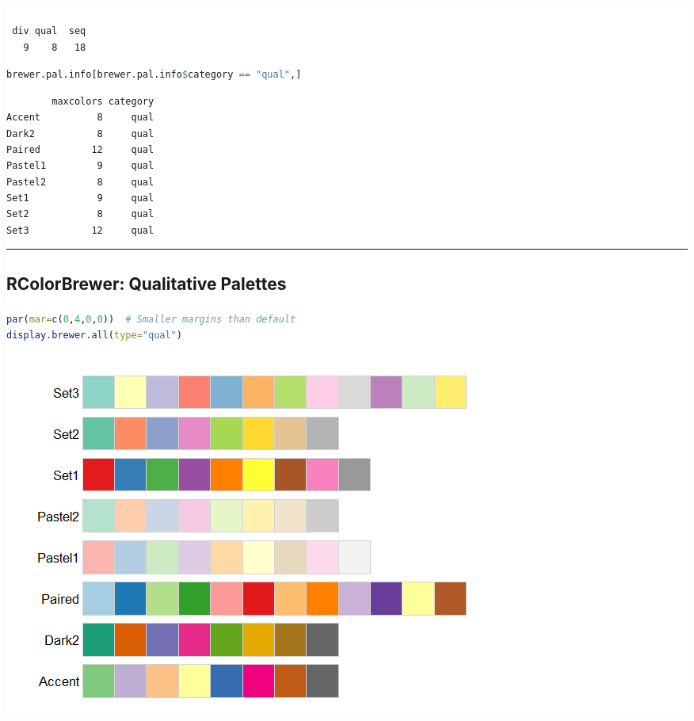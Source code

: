 ```

 div qual  seq 
   9    8   18 
```

```r
brewer.pal.info[brewer.pal.info$category == "qual",]
```

```
        maxcolors category
Accent          8     qual
Dark2           8     qual
Paired         12     qual
Pastel1         9     qual
Pastel2         8     qual
Set1            9     qual
Set2            8     qual
Set3           12     qual
```


---
## RColorBrewer: Qualitative Palettes


```r
par(mar=c(0,4,0,0))  # Smaller margins than default
display.brewer.all(type="qual")
```

<div class="rimage center"><img src="fig/unnamed-chunk-16.png" title="plot of chunk unnamed-chunk-16" alt="plot of chunk unnamed-chunk-16" class="plot" /></div>

